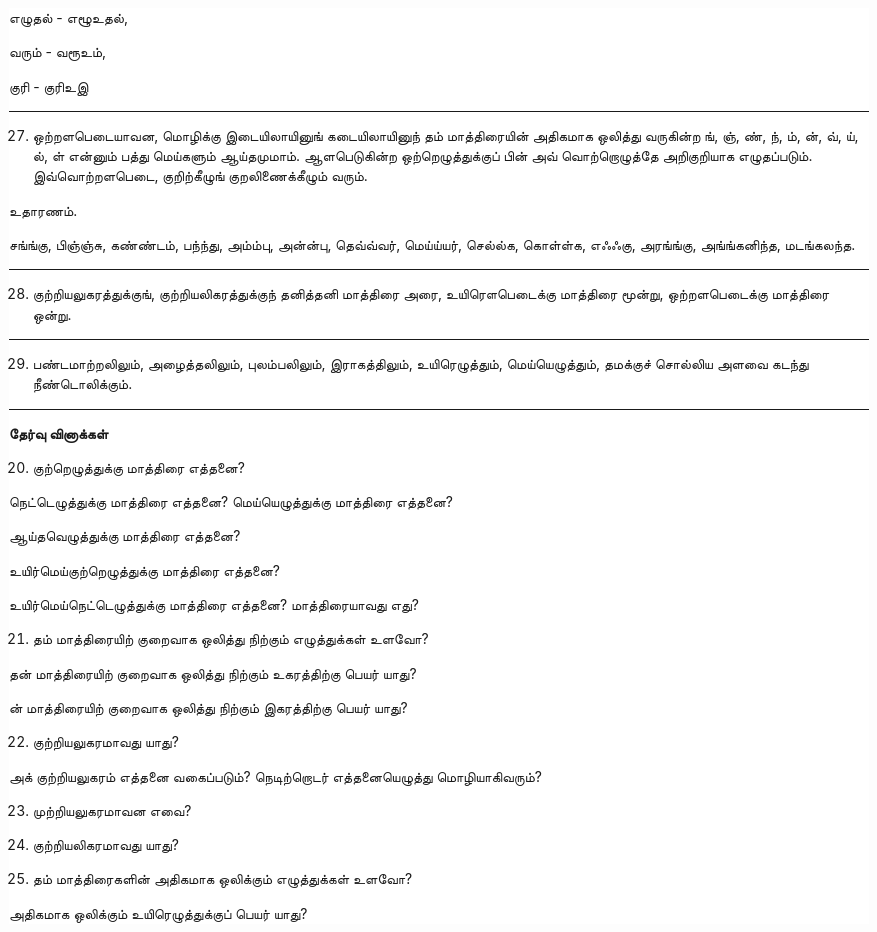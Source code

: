 எழுதல் - எழூஉதல்,  

வரும் - வரூஉம்,  

குரி - குரிஉஇ  

-----  

  

27. ஒற்றளபெடையாவன, மொழிக்கு இடையிலாயினுங் கடையிலாயினுந் தம் மாத்திரையின் அதிகமாக ஒலித்து வருகின்ற ங், ஞ், ண், ந், ம், ன், வ், ய், ல், ள் என்னும் பத்து மெய்களும் ஆய்தமுமாம். ஆளபெடுகின்ற ஒற்றெழுத்துக்குப் பின் அவ் வொற்றொழுத்தே அறிகுறியாக எழுதப்படும். இவ்வொற்றளபெடை, குறிற்கீழுங் குறலிணைக்கீழும் வரும்.  

உதாரணம்.  

சங்ங்கு, பிஞ்ஞ்சு, கண்ண்டம், பந்ந்து, அம்ம்பு, அன்ன்பு, தெவ்வ்வர், மெய்ய்யர், செல்ல்க, கொள்ள்க, எஃஃகு, அரங்ங்கு, அங்ங்கனிந்த, மடங்கலந்த.  

-----  

  

28. குற்றியலுகரத்துக்குங், குற்றியலிகரத்துக்குந் தனித்தனி மாத்திரை அரை, உயிரௌபெடைக்கு மாத்திரை மூன்று, ஒற்றளபெடைக்கு மாத்திரை ஒன்று.  

-----  

  

29. பண்டமாற்றலிலும், அழைத்தலிலும், புலம்பலிலும், இராகத்திலும், உயிரெழுத்தும், மெய்யெழுத்தும், தமக்குச் சொல்லிய அளவை கடந்து நீண்டொலிக்கும்.  

-----  

  

**தேர்வு வினாக்கள்**  

20. குற்றெழுத்துக்கு மாத்திரை எத்தனை?  

நெட்டெழுத்துக்கு மாத்திரை எத்தனை? மெய்யெழுத்துக்கு மாத்திரை எத்தனை?  

ஆய்தவெழுத்துக்கு மாத்திரை எத்தனை?  

உயிர்மெய்குற்றெழுத்துக்கு மாத்திரை எத்தனை?  

உயிர்மெய்நெட்டெழுத்துக்கு மாத்திரை எத்தனை? மாத்திரையாவது எது?  

21. தம் மாத்திரையிற் குறைவாக ஒலித்து நிற்கும் எழுத்துக்கள் உளவோ?  

தன் மாத்திரையிற் குறைவாக ஒலித்து நிற்கும் உகரத்திற்கு பெயர் யாது?  

ன் மாத்திரையிற் குறைவாக ஒலித்து நிற்கும் இகரத்திற்கு பெயர் யாது?  

22. குற்றியலுகரமாவது யாது?  

அக் குற்றியலுகரம் எத்தனை வகைப்படும்? நெடிற்றொடர் எத்தனையெழுத்து மொழியாகிவரும்?  

23. முற்றியலுகரமாவன எவை?  

24. குற்றியலிகரமாவது யாது?  

25. தம் மாத்திரைகளின் அதிகமாக ஒலிக்கும் எழுத்துக்கள் உளவோ?  

அதிகமாக ஒலிக்கும் உயிரெழுத்துக்குப் பெயர் யாது?  
